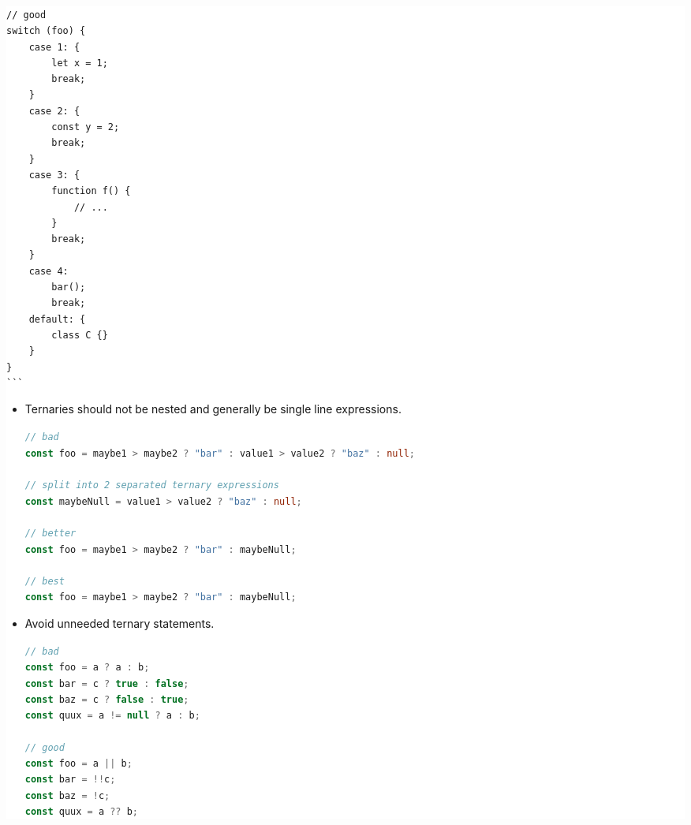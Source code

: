     // good
    switch (foo) {
    	case 1: {
    		let x = 1;
    		break;
    	}
    	case 2: {
    		const y = 2;
    		break;
    	}
    	case 3: {
    		function f() {
    			// ...
    		}
    		break;
    	}
    	case 4:
    		bar();
    		break;
    	default: {
    		class C {}
    	}
    }
    ```

-   Ternaries should not be nested and generally be single line expressions.

    ```typescript
    // bad
    const foo = maybe1 > maybe2 ? "bar" : value1 > value2 ? "baz" : null;

    // split into 2 separated ternary expressions
    const maybeNull = value1 > value2 ? "baz" : null;

    // better
    const foo = maybe1 > maybe2 ? "bar" : maybeNull;

    // best
    const foo = maybe1 > maybe2 ? "bar" : maybeNull;
    ```

-   Avoid unneeded ternary statements.

    ```typescript
    // bad
    const foo = a ? a : b;
    const bar = c ? true : false;
    const baz = c ? false : true;
    const quux = a != null ? a : b;

    // good
    const foo = a || b;
    const bar = !!c;
    const baz = !c;
    const quux = a ?? b;
    ```
